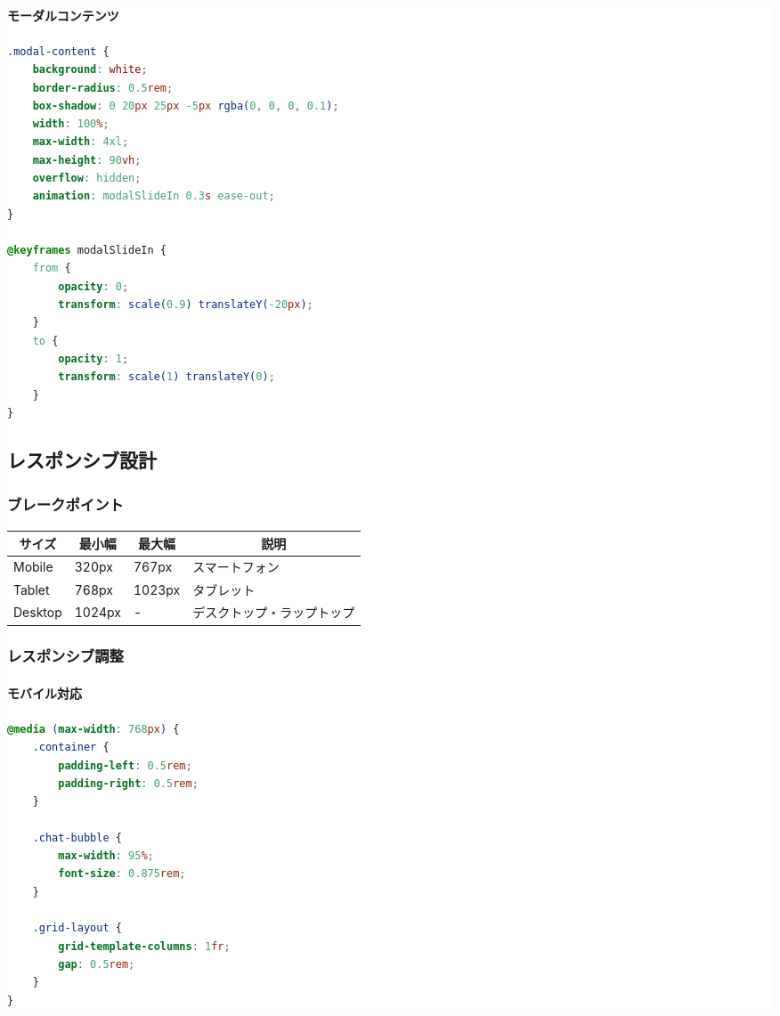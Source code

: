 #### モーダルコンテンツ
```css
.modal-content {
    background: white;
    border-radius: 0.5rem;
    box-shadow: 0 20px 25px -5px rgba(0, 0, 0, 0.1);
    width: 100%;
    max-width: 4xl;
    max-height: 90vh;
    overflow: hidden;
    animation: modalSlideIn 0.3s ease-out;
}

@keyframes modalSlideIn {
    from {
        opacity: 0;
        transform: scale(0.9) translateY(-20px);
    }
    to {
        opacity: 1;
        transform: scale(1) translateY(0);
    }
}
```

## レスポンシブ設計

### ブレークポイント

| サイズ | 最小幅 | 最大幅 | 説明 |
|--------|--------|--------|------|
| Mobile | 320px | 767px | スマートフォン |
| Tablet | 768px | 1023px | タブレット |
| Desktop | 1024px | - | デスクトップ・ラップトップ |

### レスポンシブ調整

#### モバイル対応
```css
@media (max-width: 768px) {
    .container {
        padding-left: 0.5rem;
        padding-right: 0.5rem;
    }
    
    .chat-bubble {
        max-width: 95%;
        font-size: 0.875rem;
    }
    
    .grid-layout {
        grid-template-columns: 1fr;
        gap: 0.5rem;
    }
}
```
